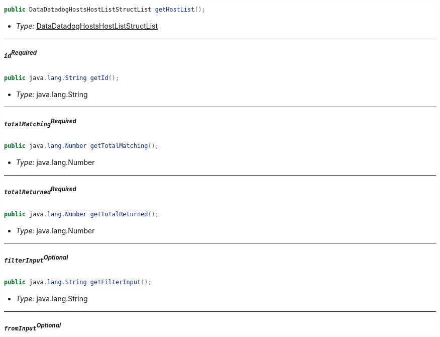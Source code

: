 ```java
public DataDatadogHostsHostListStructList getHostList();
```

- *Type:* <a href="#@cdktf/provider-datadog.dataDatadogHosts.DataDatadogHostsHostListStructList">DataDatadogHostsHostListStructList</a>

---

##### `id`<sup>Required</sup> <a name="id" id="@cdktf/provider-datadog.dataDatadogHosts.DataDatadogHosts.property.id"></a>

```java
public java.lang.String getId();
```

- *Type:* java.lang.String

---

##### `totalMatching`<sup>Required</sup> <a name="totalMatching" id="@cdktf/provider-datadog.dataDatadogHosts.DataDatadogHosts.property.totalMatching"></a>

```java
public java.lang.Number getTotalMatching();
```

- *Type:* java.lang.Number

---

##### `totalReturned`<sup>Required</sup> <a name="totalReturned" id="@cdktf/provider-datadog.dataDatadogHosts.DataDatadogHosts.property.totalReturned"></a>

```java
public java.lang.Number getTotalReturned();
```

- *Type:* java.lang.Number

---

##### `filterInput`<sup>Optional</sup> <a name="filterInput" id="@cdktf/provider-datadog.dataDatadogHosts.DataDatadogHosts.property.filterInput"></a>

```java
public java.lang.String getFilterInput();
```

- *Type:* java.lang.String

---

##### `fromInput`<sup>Optional</sup> <a name="fromInput" id="@cdktf/provider-datadog.dataDatadogHosts.DataDatadogHosts.property.fromInput"></a>
